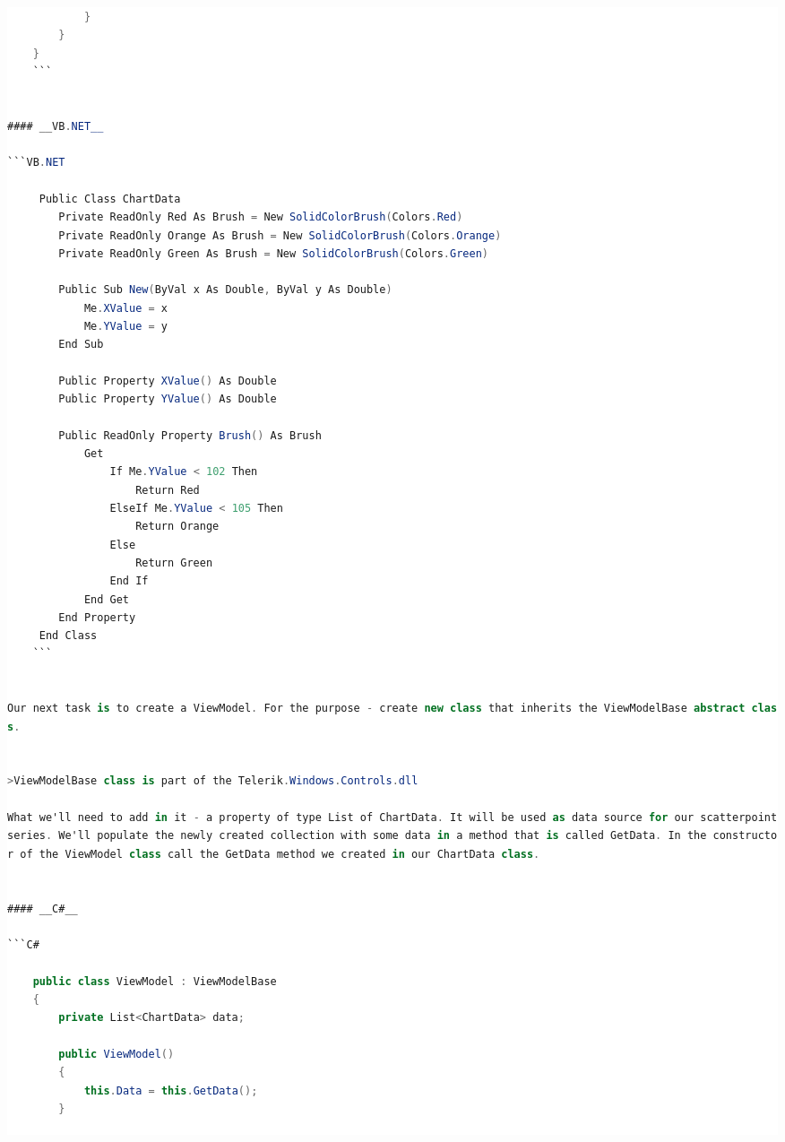 ```C#
			}
		}
	}
	```


#### __VB.NET__

```VB.NET

	 Public Class ChartData
		Private ReadOnly Red As Brush = New SolidColorBrush(Colors.Red)
		Private ReadOnly Orange As Brush = New SolidColorBrush(Colors.Orange)
		Private ReadOnly Green As Brush = New SolidColorBrush(Colors.Green)
	
		Public Sub New(ByVal x As Double, ByVal y As Double)
			Me.XValue = x
			Me.YValue = y
		End Sub
	
		Public Property XValue() As Double
		Public Property YValue() As Double
	
		Public ReadOnly Property Brush() As Brush
			Get
				If Me.YValue < 102 Then
					Return Red
				ElseIf Me.YValue < 105 Then
					Return Orange
				Else
					Return Green
				End If
			End Get
		End Property
	 End Class
	```


Our next task is to create a ViewModel. For the purpose - create new class that inherits the ViewModelBase abstract class.
        

>ViewModelBase class is part of the Telerik.Windows.Controls.dll

What we'll need to add in it - a property of type List of ChartData. It will be used as data source for our scatterpoint series. We'll populate the newly created collection with some data in a method that is called GetData. In the constructor of the ViewModel class call the GetData method we created in our ChartData class.
        

#### __C#__

```C#

	public class ViewModel : ViewModelBase
	{
		private List<ChartData> data;
	
		public ViewModel()
		{
			this.Data = this.GetData();
		}
	
```